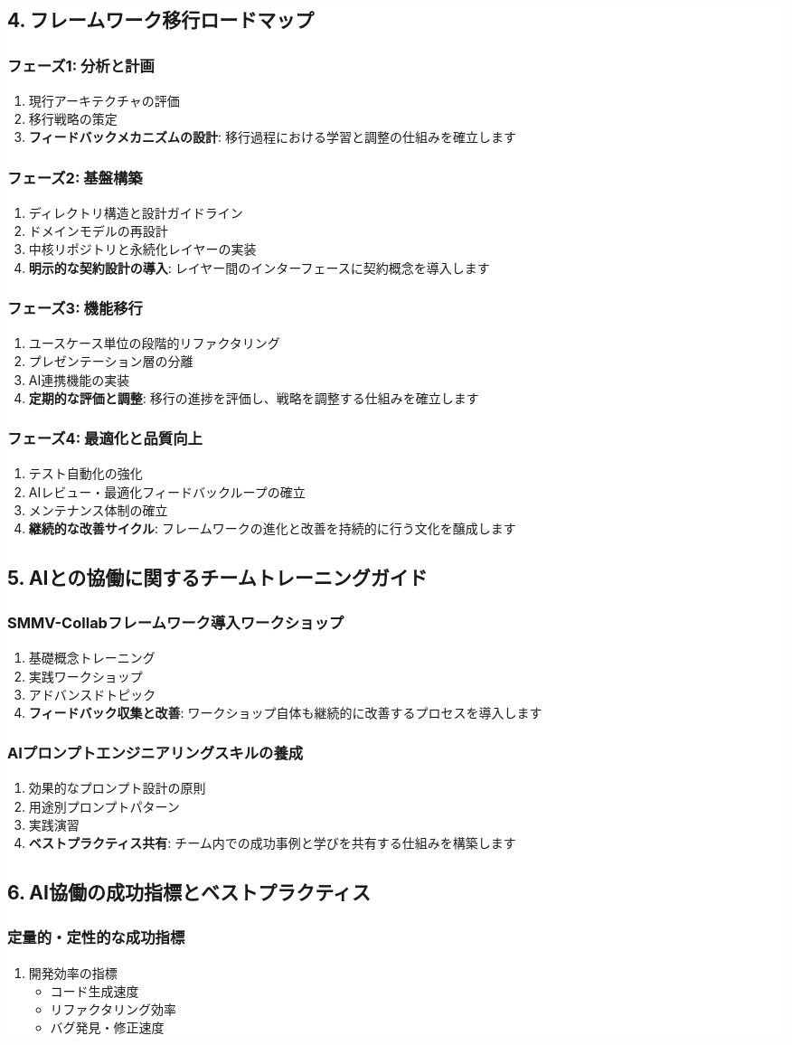 ## 4. フレームワーク移行ロードマップ

### フェーズ1: 分析と計画
1. 現行アーキテクチャの評価
2. 移行戦略の策定
3. **フィードバックメカニズムの設計**: 移行過程における学習と調整の仕組みを確立します

### フェーズ2: 基盤構築
1. ディレクトリ構造と設計ガイドライン
2. ドメインモデルの再設計
3. 中核リポジトリと永続化レイヤーの実装
4. **明示的な契約設計の導入**: レイヤー間のインターフェースに契約概念を導入します

### フェーズ3: 機能移行
1. ユースケース単位の段階的リファクタリング
2. プレゼンテーション層の分離
3. AI連携機能の実装
4. **定期的な評価と調整**: 移行の進捗を評価し、戦略を調整する仕組みを確立します

### フェーズ4: 最適化と品質向上
1. テスト自動化の強化
2. AIレビュー・最適化フィードバックループの確立
3. メンテナンス体制の確立
4. **継続的な改善サイクル**: フレームワークの進化と改善を持続的に行う文化を醸成します

## 5. AIとの協働に関するチームトレーニングガイド

### SMMV-Collabフレームワーク導入ワークショップ
1. 基礎概念トレーニング
2. 実践ワークショップ
3. アドバンスドトピック
4. **フィードバック収集と改善**: ワークショップ自体も継続的に改善するプロセスを導入します

### AIプロンプトエンジニアリングスキルの養成
1. 効果的なプロンプト設計の原則
2. 用途別プロンプトパターン
3. 実践演習
4. **ベストプラクティス共有**: チーム内での成功事例と学びを共有する仕組みを構築します

## 6. AI協働の成功指標とベストプラクティス

### 定量的・定性的な成功指標
1. 開発効率の指標
   - コード生成速度
   - リファクタリング効率
   - バグ発見・修正速度
